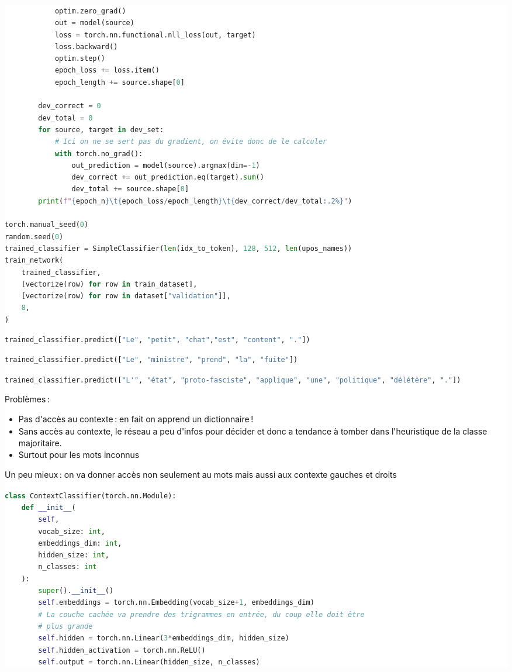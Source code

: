 ```python
            optim.zero_grad()
            out = model(source)
            loss = torch.nn.functional.nll_loss(out, target)
            loss.backward()
            optim.step()
            epoch_loss += loss.item()
            epoch_length += source.shape[0]

        dev_correct = 0
        dev_total = 0
        for source, target in dev_set:
            # Ici on ne se sert pas du gradient, on évite donc de le calculer
            with torch.no_grad():
                out_prediction = model(source).argmax(dim=-1)
                dev_correct += out_prediction.eq(target).sum()
                dev_total += source.shape[0]
        print(f"{epoch_n}\t{epoch_loss/epoch_length}\t{dev_correct/dev_total:.2%}")

torch.manual_seed(0)
random.seed(0)
trained_classifier = SimpleClassifier(len(idx_to_token), 128, 512, len(upos_names))
train_network(
    trained_classifier,
    [vectorize(row) for row in train_dataset],
    [vectorize(row) for row in dataset["validation"]],
    8,
)
```

```python
trained_classifier.predict(["Le", "petit", "chat","est", "content", "."])
```

```python
trained_classifier.predict(["Le", "ministre", "prend", "la", "fuite"])
```

```python
trained_classifier.predict(["L'", "état", "proto-fasciste", "applique", "une", "politique", "délétère", "."])
```

Problèmes :

- Pas d'accès au contexte : en fait on apprend un dictionnaire !
- Sans accès au contexte, le réseau a peu d'infos pour décider et donc a tendance à tomber dans l'heuristique de la classe majoritaire.
- Surtout pour les mots inconnus


Un peu mieux : on va donner accès non seulement au mots mais aussi aux contexte gauches et droits

```python
class ContextClassifier(torch.nn.Module):
    def __init__(
        self,
        vocab_size: int,
        embeddings_dim: int,
        hidden_size: int,
        n_classes: int
    ):
        super().__init__()
        self.embeddings = torch.nn.Embedding(vocab_size+1, embeddings_dim)
        # La couche cachée va prendre des trigrammes en entrée, du coup elle doit être
        # plus grande
        self.hidden = torch.nn.Linear(3*embeddings_dim, hidden_size)
        self.hidden_activation = torch.nn.ReLU()
        self.output = torch.nn.Linear(hidden_size, n_classes)
```